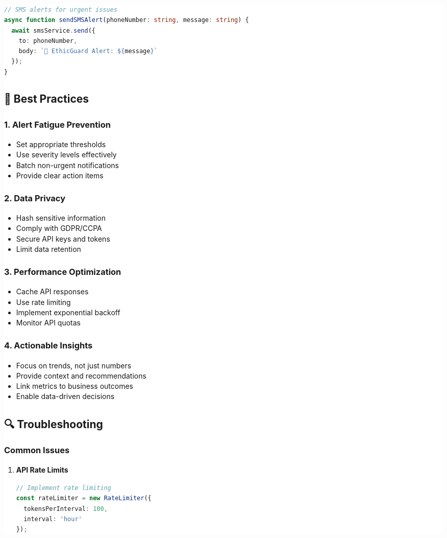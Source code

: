 ```typescript
// SMS alerts for urgent issues
async function sendSMSAlert(phoneNumber: string, message: string) {
  await smsService.send({
    to: phoneNumber,
    body: `🚨 EthicGuard Alert: ${message}`
  });
}
```

## 🎯 Best Practices

### 1. Alert Fatigue Prevention

- Set appropriate thresholds
- Use severity levels effectively
- Batch non-urgent notifications
- Provide clear action items

### 2. Data Privacy

- Hash sensitive information
- Comply with GDPR/CCPA
- Secure API keys and tokens
- Limit data retention

### 3. Performance Optimization

- Cache API responses
- Use rate limiting
- Implement exponential backoff
- Monitor API quotas

### 4. Actionable Insights

- Focus on trends, not just numbers
- Provide context and recommendations
- Link metrics to business outcomes
- Enable data-driven decisions

## 🔍 Troubleshooting

### Common Issues

1. **API Rate Limits**
   ```typescript
   // Implement rate limiting
   const rateLimiter = new RateLimiter({
     tokensPerInterval: 100,
     interval: 'hour'
   });
   ```
